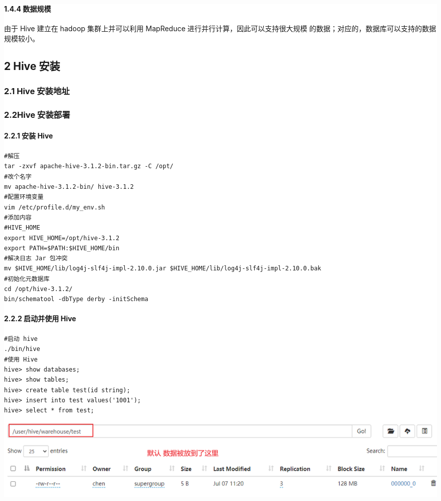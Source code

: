 #### 1.4.4 数据规模

由于 Hive 建立在 hadoop 集群上并可以利用 MapReduce 进行并行计算，因此可以支持很大规模 的数据；对应的，数据库可以支持的数据规模较小。

## 2 Hive 安装

### 2.1 Hive 安装地址

[1）Hive 官网地址]: http://hive.apache.org/
[2）文档查看地址]: https://cwiki.apache.org/confluence/display/Hive/GettingStarted
[3）下载地址]: http://archive.apache.org/dist/hive/
[4）github 地址]: https://github.com/apache/hive

### 2.2Hive 安装部署

#### 2.2.1 安装 Hive

```shell
#解压
tar -zxvf apache-hive-3.1.2-bin.tar.gz -C /opt/
#改个名字
mv apache-hive-3.1.2-bin/ hive-3.1.2
#配置环境变量
vim /etc/profile.d/my_env.sh
#添加内容
#HIVE_HOME
export HIVE_HOME=/opt/hive-3.1.2
export PATH=$PATH:$HIVE_HOME/bin
#解决日志 Jar 包冲突
mv $HIVE_HOME/lib/log4j-slf4j-impl-2.10.0.jar $HIVE_HOME/lib/log4j-slf4j-impl-2.10.0.bak
#初始化元数据库
cd /opt/hive-3.1.2/
bin/schematool -dbType derby -initSchema
```

#### 2.2.2 启动并使用 Hive

```shell
#启动 hive
./bin/hive
#使用 Hive
hive> show databases;
hive> show tables;
hive> create table test(id string);
hive> insert into test values('1001');
hive> select * from test;
```

![](./images/image-20210707112508587.png)


[查询语句语法：]: https://cwiki.apache.org/confluence/display/Hive/LanguageManual+Select
[官方文档地址]: https://cwiki.apache.org/confluence/display/Hive/HivePlugins
[ORC 存储方式的压缩：]: https://cwiki.apache.org/confluence/display/Hive/LanguageManual+ORC
